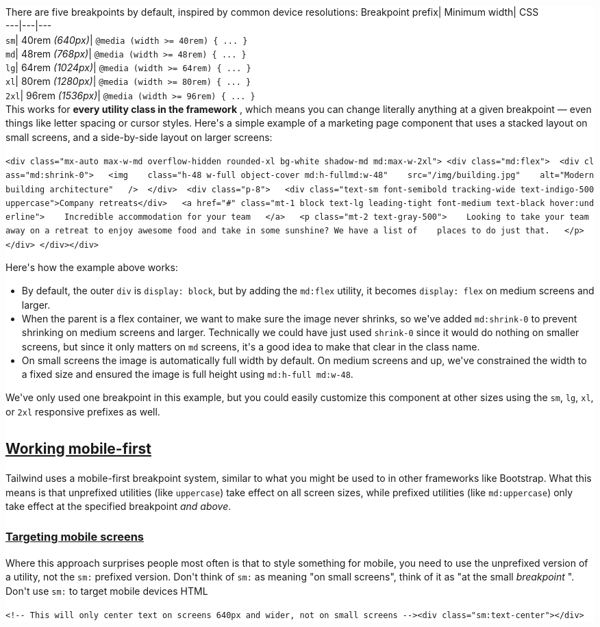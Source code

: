 There are five breakpoints by default, inspired by common device resolutions:
Breakpoint prefix| Minimum width| CSS  
---|---|---  
`sm`| 40rem _(640px)_| `@media (width >= 40rem) { ... }`  
`md`|  48rem _(768px)_| `@media (width >= 48rem) { ... }`  
`lg`|  64rem _(1024px)_| `@media (width >= 64rem) { ... }`  
`xl`|  80rem _(1280px)_| `@media (width >= 80rem) { ... }`  
`2xl`|  96rem _(1536px)_| `@media (width >= 96rem) { ... }`  
This works for **every utility class in the framework** , which means you can change literally anything at a given breakpoint — even things like letter spacing or cursor styles.
Here's a simple example of a marketing page component that uses a stacked layout on small screens, and a side-by-side layout on larger screens:
```
<div class="mx-auto max-w-md overflow-hidden rounded-xl bg-white shadow-md md:max-w-2xl"> <div class="md:flex">  <div class="md:shrink-0">   <img    class="h-48 w-full object-cover md:h-fullmd:w-48"    src="/img/building.jpg"    alt="Modern building architecture"   />  </div>  <div class="p-8">   <div class="text-sm font-semibold tracking-wide text-indigo-500 uppercase">Company retreats</div>   <a href="#" class="mt-1 block text-lg leading-tight font-medium text-black hover:underline">    Incredible accommodation for your team   </a>   <p class="mt-2 text-gray-500">    Looking to take your team away on a retreat to enjoy awesome food and take in some sunshine? We have a list of    places to do just that.   </p>  </div> </div></div>
```

Here's how the example above works:
  * By default, the outer `div` is `display: block`, but by adding the `md:flex` utility, it becomes `display: flex` on medium screens and larger.
  * When the parent is a flex container, we want to make sure the image never shrinks, so we've added `md:shrink-0` to prevent shrinking on medium screens and larger. Technically we could have just used `shrink-0` since it would do nothing on smaller screens, but since it only matters on `md` screens, it's a good idea to make that clear in the class name.
  * On small screens the image is automatically full width by default. On medium screens and up, we've constrained the width to a fixed size and ensured the image is full height using `md:h-full md:w-48`.


We've only used one breakpoint in this example, but you could easily customize this component at other sizes using the `sm`, `lg`, `xl`, or `2xl` responsive prefixes as well.
## [Working mobile-first](https://tailwindcss.com/docs/responsive-design#working-mobile-first)
Tailwind uses a mobile-first breakpoint system, similar to what you might be used to in other frameworks like Bootstrap.
What this means is that unprefixed utilities (like `uppercase`) take effect on all screen sizes, while prefixed utilities (like `md:uppercase`) only take effect at the specified breakpoint _and above_.
### [Targeting mobile screens](https://tailwindcss.com/docs/responsive-design#targeting-mobile-screens)
Where this approach surprises people most often is that to style something for mobile, you need to use the unprefixed version of a utility, not the `sm:` prefixed version. Don't think of `sm:` as meaning "on small screens", think of it as "at the small _breakpoint_ ".
Don't use `sm:` to target mobile devices
HTML
```
<!-- This will only center text on screens 640px and wider, not on small screens --><div class="sm:text-center"></div>
```
